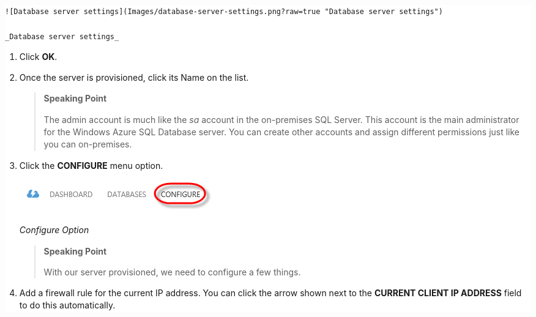 	![Database server settings](Images/database-server-settings.png?raw=true "Database server settings")

	_Database server settings_

1.	Click **OK**.
1. Once the server is provisioned, click its Name on the list.

	>**Speaking Point**
	>
	> The admin account is much like the _sa_ account in the on-premises SQL Server. This account is the main administrator for the Windows Azure SQL Database server.
	> You can create other accounts and assign different permissions just like you can on-premises.

1. Click the **CONFIGURE** menu option.

	![Configure Option](Images/configure-option.png?raw=true "Configure Option")

	_Configure Option_

	>**Speaking Point**
	>
	> With our server provisioned, we need to configure a few things.

1.	Add a firewall rule for the current IP address. You can click the arrow shown next to the **CURRENT CLIENT IP ADDRESS** field to do this automatically.
